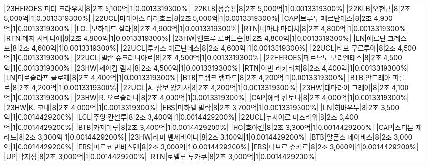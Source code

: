 |23HEROES|피터 크라우치|8|2조 5,100억|1|0.0013319300%|
|22KLB|정승용|8|2조 5,000억|1|0.0013319300%|
|22KLB|오현규|8|2조 5,000억|1|0.0013319300%|
|22UCL|마테이스 더리흐트|8|2조 5,000억|1|0.0013319300%|
|CAP|브루누 페르난데스|8|2조 4,900억|1|0.0013319300%|
|LOL|모하메드 살라|8|2조 4,900억|1|0.0013319300%|
|RTN|네마냐 마티치|8|2조 4,800억|1|0.0013319300%|
|RTN|테지 사바니에|8|2조 4,800억|1|0.0013319300%|
|23HW|앤드루 로버트슨|8|2조 4,800억|1|0.0013319300%|
|LN|에르난 크레스포|8|2조 4,600억|1|0.0013319300%|
|22UCL|루카스 에르난데스|8|2조 4,600억|1|0.0013319300%|
|22UCL|티보 쿠르투아|8|2조 4,500억|1|0.0013319300%|
|22UCL|밀란 슈크리니아르|8|2조 4,500억|1|0.0013319300%|
|22HEROES|페르난도 모리엔테스|8|2조 4,500억|1|0.0013319300%|
|23HW|제이컵 램지|8|2조 4,500억|1|0.0013319300%|
|RTN|이반 라키티치|8|2조 4,400억|1|0.0013319300%|
|LN|미로슬라프 클로제|8|2조 4,400억|1|0.0013319300%|
|BTB|프랭크 램파드|8|2조 4,200억|1|0.0013319300%|
|BTB|안드레아 피를로|8|2조 4,200억|1|0.0013319300%|
|22UCL|A. 잠보 앙기사|8|2조 4,200억|1|0.0013319300%|
|23HW|데마라이 그레이|8|2조 4,100억|1|0.0013319300%|
|23HW|R. 오르솔리니|8|2조 4,000억|1|0.0013319300%|
|CAP|에릭 칸토나|8|2조 4,000억|1|0.0013319300%|
|23HW|K. 코네|8|2조 4,000억|1|0.0013319300%|
|EBS|미하엘 발락|8|2조 3,700억|1|0.0013319300%|
|LN|히바우두|8|2조 3,500억|1|0.0014429200%|
|LOL|주앙 칸셀루|8|2조 3,400억|1|0.0014429200%|
|22UCL|누사이르 마즈라위|8|2조 3,400억|1|0.0014429200%|
|BTB|카제미루|8|2조 3,400억|1|0.0014429200%|
|HG|호아킨|8|2조 3,300억|1|0.0014429200%|
|CAP|스티븐 제라드|8|2조 3,300억|1|0.0014429200%|
|23HW|라미 벤세바이니|8|2조 3,100억|1|0.0014429200%|
|BTB|알폰소 데이비스|8|2조 3,000억|1|0.0014429200%|
|EBS|마르코 반바스텐|8|2조 3,000억|1|0.0014429200%|
|EBS|다보르 슈케르|8|2조 3,000억|1|0.0014429200%|
|UP|박지성|8|2조 3,000억|1|0.0014429200%|
|RTN|로멜루 루카쿠|8|2조 3,000억|1|0.0014429200%|